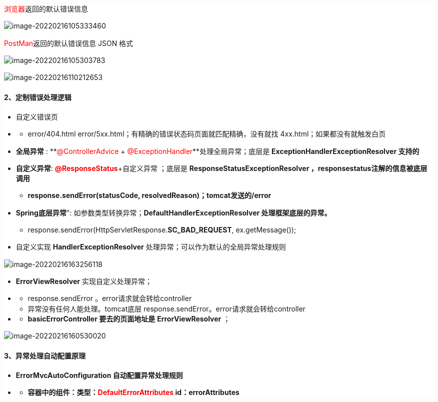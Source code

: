 <font color='red'>浏览器</font>返回的默认错误信息

![image-20220216105333460](D:\笔记\Java\SpringBoot02.assets\image-20220216105333460.png)

<font color='red'>PostMan</font>返回的默认错误信息 JSON 格式

![image-20220216105303783](D:\笔记\Java\SpringBoot02.assets\image-20220216105303783.png)



![image-20220216110212653](D:\笔记\Java\SpringBoot02.assets\image-20220216110212653.png)



#### 2、定制错误处理逻辑

- 自定义错误页

- - error/404.html   error/5xx.html；有精确的错误状态码页面就匹配精确，没有就找 4xx.html；如果都没有就触发白页

    

- **全局异常** : **<font color='red'>@ControllerAdvice</font> +  <font color='red'>@ExceptionHandler</font>**处理全局异常；底层是 **ExceptionHandlerExceptionResolver 支持的**



- **自定义异常**: **<font color='red'>@ResponseStatus</font>**+自定义异常 ；底层是 **ResponseStatusExceptionResolver ，responsestatus注解的信息被底层调用** 

  * **response.sendError(statusCode, resolvedReason)；tomcat发送的/error**

  

- **Spring底层异常**": 如参数类型转换异常；**DefaultHandlerExceptionResolver 处理框架底层的异常。**
  
  * response.sendError(HttpServletResponse.**SC_BAD_REQUEST**, ex.getMessage());



- 自定义实现 **HandlerExceptionResolver** 处理异常；可以作为默认的全局异常处理规则

![image-20220216163256118](D:\笔记\Java\SpringBoot02.assets\image-20220216163256118.png)



- **ErrorViewResolver**  实现自定义处理异常；

- - response.sendError 。error请求就会转给controller
  - 异常没有任何人能处理。tomcat底层 response.sendError。error请求就会转给controller

- - **basicErrorController 要去的页面地址是** **ErrorViewResolver**  ；



![image-20220216160530020](D:\笔记\Java\SpringBoot02.assets\image-20220216160530020.png)





#### 3、异常处理自动配置原理

- **ErrorMvcAutoConfiguration  自动配置异常处理规则**

- - **容器中的组件：类型：<font color='red'>DefaultErrorAttributes </font>** **id：errorAttributes**
